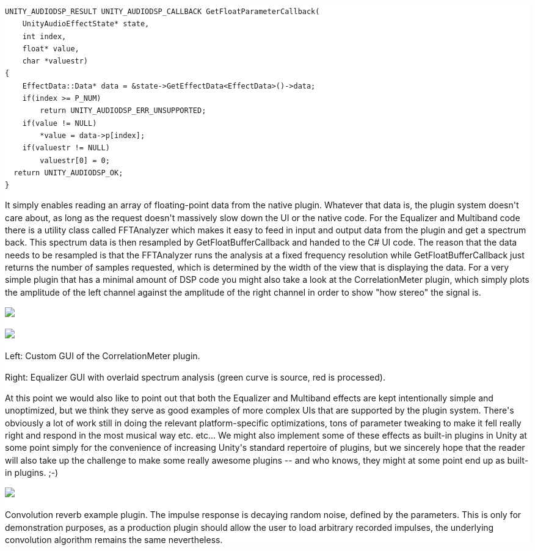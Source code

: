 ````
UNITY_AUDIODSP_RESULT UNITY_AUDIODSP_CALLBACK GetFloatParameterCallback(
    UnityAudioEffectState* state,
    int index,
    float* value,
    char *valuestr)
{
    EffectData::Data* data = &state->GetEffectData<EffectData>()->data;
    if(index >= P_NUM)
        return UNITY_AUDIODSP_ERR_UNSUPPORTED;
    if(value != NULL)
        *value = data->p[index];
    if(valuestr != NULL)
        valuestr[0] = 0;
  return UNITY_AUDIODSP_OK;
}
````

It simply enables reading an array of floating-point data from the native plugin. Whatever that data is, the plugin system doesn't care about, as long as the request doesn't massively slow down the UI or the native code. For the Equalizer and Multiband code there is a utility class called FFTAnalyzer which makes it easy to feed in input and output data from the plugin and get a spectrum back. This spectrum data is then resampled by GetFloatBufferCallback and handed to the C# UI code. The reason that the data needs to be resampled is that the FFTAnalyzer runs the analysis at a fixed frequency resolution while GetFloatBufferCallback just returns the number of samples requested, which is determined by the width of the view that is displaying the data. For a very simple plugin that has a minimal amount of DSP code you might also take a look at the CorrelationMeter plugin, which simply plots the amplitude of the left channel against the amplitude of the right channel in order to show "how stereo" the signal is.

![](../uploads/Main/AudioMixerDemoCorrelationMeter.png) 

![](../uploads/Main/AudioMixerDemoMultiband.png) 

Left: Custom GUI of the CorrelationMeter plugin.

Right: Equalizer GUI with overlaid spectrum analysis (green curve is source, red is processed).

At this point we would also like to point out that both the Equalizer and Multiband effects are kept intentionally simple and unoptimized, but we think they serve as good examples of more complex UIs that are supported by the plugin system. There's obviously a lot of work still in doing the relevant platform-specific optimizations, tons of parameter tweaking to make it fell really right and respond in the most musical way etc. etc… We might also implement some of these effects as built-in plugins in Unity at some point simply for the convenience of increasing Unity's standard repertoire of plugins, but we sincerely hope that the reader will also take up the challenge to make some really awesome plugins -- and who knows, they might at some point end up as built-in plugins. ;-)

![](../uploads/Main/AudioMixerDemoConvolutionReverb.png) 

Convolution reverb example plugin. The impulse response is decaying random noise,
defined by the parameters. This is only for demonstration purposes, as a production plugin
should allow the user to load arbitrary recorded impulses, the underlying convolution algorithm
remains the same nevertheless.
